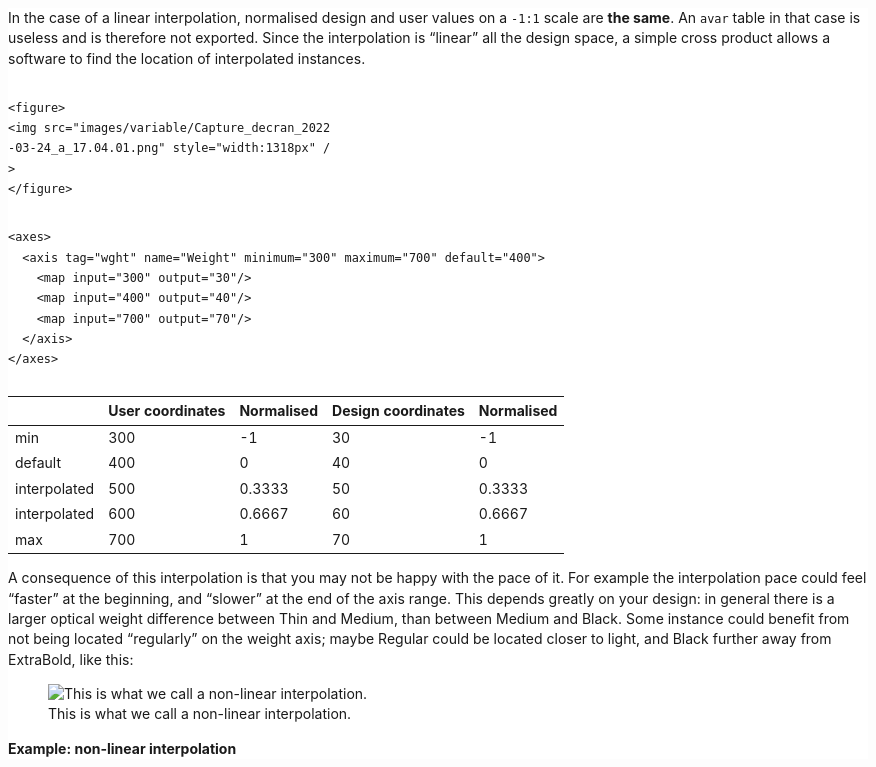In the case of a linear interpolation, normalised design and user values on a `-1:1` scale are **the same**. An `avar` table in that case is useless and is therefore not exported. Since the interpolation is “linear” all the design space, a simple cross product allows a software to find the location of interpolated instances.

<div id="58670f19-9bef-4b47-806e-bdbb85be6cc7" class="column-list">

  <div id="3a9c8f51-9d2b-4cb5-900d-806de71eecee" class="column" style="width:37.5%">

    <figure>
    <img src="images/variable/Capture_decran_2022-03-24_a_17.04.01.png" style="width:1318px" />
    </figure>

  </div>

  <div id="d747a9da-7e84-46a2-ad46-5966ea20522c" class="column" style="width:62.5%">

  ``` code
  <axes>
    <axis tag="wght" name="Weight" minimum="300" maximum="700" default="400">
      <map input="300" output="30"/>
      <map input="400" output="40"/>
      <map input="700" output="70"/>
    </axis>
  </axes>
  ```

  </div>

</div>

|              | User coordinates | Normalised | Design coordinates | Normalised |
|--------------|------------------|------------|--------------------|------------|
| min          | 300              | -1         | 30                 | -1         |
| default      | 400              | 0          | 40                 | 0          |
| interpolated | 500              | 0.3333     | 50                 | 0.3333     |
| interpolated | 600              | 0.6667     | 60                 | 0.6667     |
| max          | 700              | 1          | 70                 | 1          |

A consequence of this interpolation is that you may not be happy with the pace of it. For example the interpolation pace could feel “faster” at the beginning, and “slower” at the end of the axis range. This depends greatly on your design: in general there is a larger optical weight difference between Thin and Medium, than between Medium and Black. Some instance could benefit from not being located “regularly” on the weight axis; maybe Regular could be located closer to light, and Black further away from ExtraBold, like this:

<figure>
<img src="images/variable/Capture_decran_2022-04-22_a_12.46.40.png" style="width:1972px" alt="This is what we call a non-linear interpolation." />
<figcaption aria-hidden="true">This is what we call a non-linear interpolation.</figcaption>
</figure>

**Example: non-linear interpolation**
